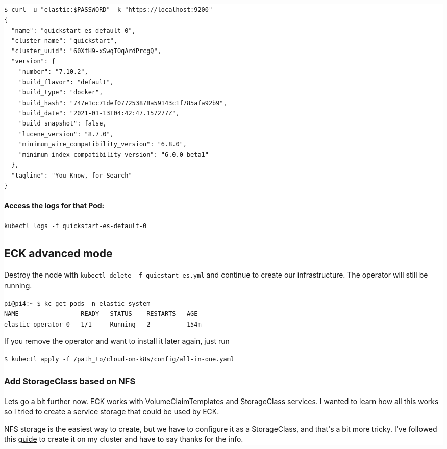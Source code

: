 ```
$ curl -u "elastic:$PASSWORD" -k "https://localhost:9200" 
{
  "name": "quickstart-es-default-0",
  "cluster_name": "quickstart",
  "cluster_uuid": "60XfH9-xSwqTOqArdPrcgQ",
  "version": {
    "number": "7.10.2",
    "build_flavor": "default",
    "build_type": "docker",
    "build_hash": "747e1cc71def077253878a59143c1f785afa92b9",
    "build_date": "2021-01-13T04:42:47.157277Z",
    "build_snapshot": false,
    "lucene_version": "8.7.0",
    "minimum_wire_compatibility_version": "6.8.0",
    "minimum_index_compatibility_version": "6.0.0-beta1"
  },
  "tagline": "You Know, for Search"
}
```

#### Access the logs for that Pod:

```
kubectl logs -f quickstart-es-default-0
```


## ECK advanced mode

Destroy the node with `kubectl delete -f quicstart-es.yml` and continue to create our infrastructure.
The operator will still be running.

```
pi@pi4:~ $ kc get pods -n elastic-system
NAME                 READY   STATUS    RESTARTS   AGE
elastic-operator-0   1/1     Running   2          154m
```

If you remove the operator and want to install it later again, just run

```
$ kubectl apply -f /path_to/cloud-on-k8s/config/all-in-one.yaml
```

### Add StorageClass based on NFS

Lets go a bit further now. ECK works with [VolumeClaimTemplates](https://www.elastic.co/guide/en/cloud-on-k8s/master/k8s-volume-claim-templates.html) and StorageClass services. I wanted to learn how all this works so I tried to create a service storage that could be used by ECK.

NFS storage is the easiest way to create, but we have to configure it as a StorageClass, and that's a bit more tricky. 
I've followed this [guide](https://levelup.gitconnected.com/how-to-use-nfs-in-kubernetes-cluster-storage-class-ed1179a83817) to create it on my cluster and have to say thanks for the info.
